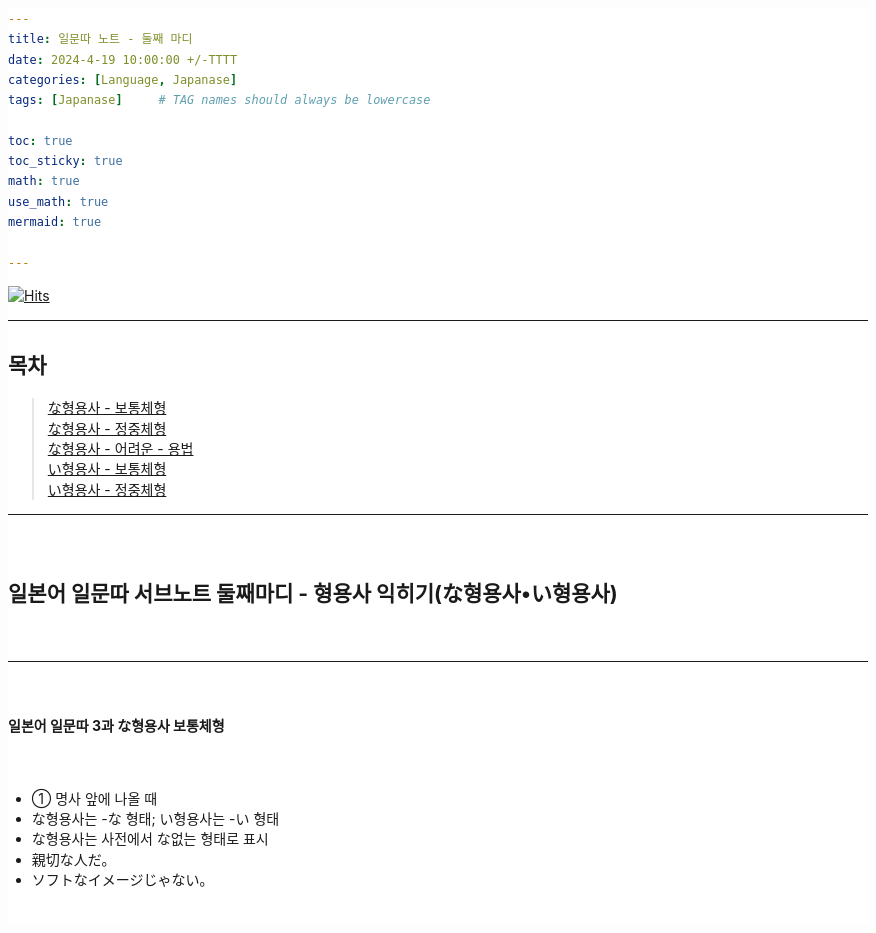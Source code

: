 ```yaml
---
title: 일문따 노트 - 둘째 마디
date: 2024-4-19 10:00:00 +/-TTTT
categories: [Language, Japanase]
tags: [Japanase]     # TAG names should always be lowercase

toc: true
toc_sticky: true
math: true  
use_math: true
mermaid: true

---
```


[![Hits](https://hits.seeyoufarm.com/api/count/incr/badge.svg?url=https%3A%2F%2Fepheria.github.io&count_bg=%2379C83D&title_bg=%23555555&icon=&icon_color=%23E7E7E7&title=views&edge_flat=false)](https://hits.seeyoufarm.com)

---

## 목차

> [な형용사 - 보통체형](#일본어-일문따-3과-な형용사-보통체형)     
> [な형용사 - 정중체형](#일본어-일문따-4과-な형용사-정중체형)      
> [な형용사 - 어려운 - 용법](#일본어-일문따-5과-な형용사-어려운-용법)      
> [い형용사 - 보통체형](#일본어-일문따-6과-い형용사-보통체형)      
> [い형용사 - 정중체형](#일본어-일문따-7과-い형용사-정중체형)      

---

<br>

## 일본어 일문따 서브노트 둘째마디 - 형용사 익히기(な형용사•い형용사)

<br>

---

<br>

#### 일본어 일문따 3과 な형용사 보통체형

<br>

- ① 명사 앞에 나올 때
- な형용사는 -な 형태; い형용사는 -い 형태
- な형용사는 사전에서 な없는 형태로 표시
- 親切な人だ。
- ソフトなイメージじゃない。

<br>
